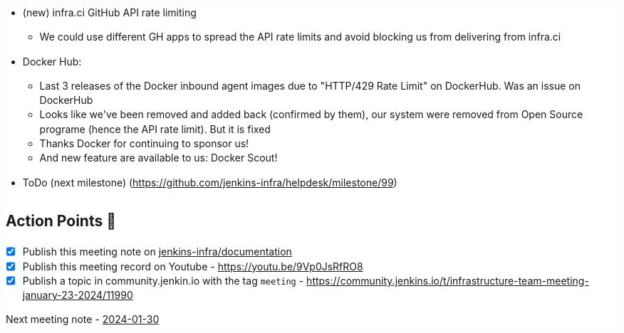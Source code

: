   * (new) infra.ci GitHub API rate limiting
      * We could use different GH apps to spread the API rate limits and avoid blocking us from delivering from infra.ci
  * Docker Hub:
      * Last 3 releases of the Docker inbound agent images due to "HTTP/429 Rate Limit" on DockerHub. Was an issue on DockerHub
      * Looks like we've been removed and added back (confirmed by them), our system were removed from Open Source programe (hence the API rate limit). But it is fixed
      * Thanks Docker for continuing to sponsor us!
      * And new feature are available to us: Docker Scout!
  
* ToDo (next milestone) (https://github.com/jenkins-infra/helpdesk/milestone/99)

## Action Points :muscle:


* [x] Publish this meeting note on [jenkins-infra/documentation](https://github.com/jenkins-infra/documentation) 
* [x] Publish this meeting record on Youtube - https://youtu.be/9Vp0JsRfRO8
* [x] Publish a topic in community.jenkin.io with the tag `meeting` - https://community.jenkins.io/t/infrastructure-team-meeting-january-23-2024/11990

Next meeting note - [2024-01-30](https://github.com/jenkins-infra/documentation/blob/main/meetings/2024-01-30.md) 
